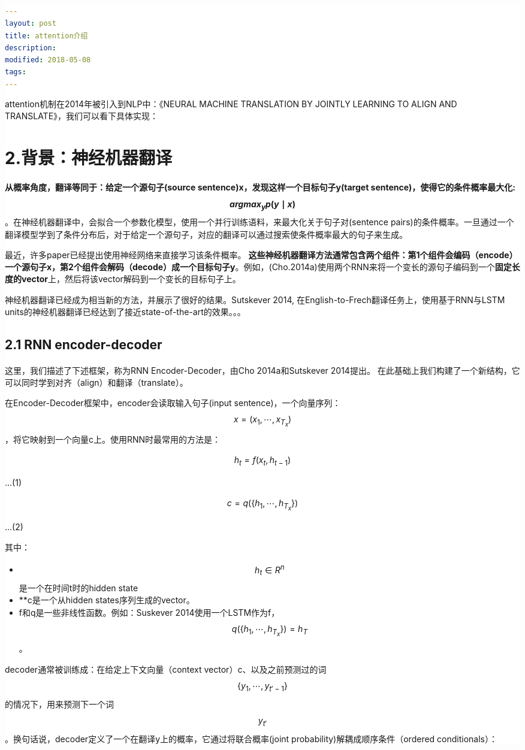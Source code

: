 ```yaml
---
layout: post
title: attention介绍
description: 
modified: 2018-05-08
tags: 
---
```


attention机制在2014年被引入到NLP中：《NEURAL MACHINE TRANSLATION BY JOINTLY LEARNING TO ALIGN AND TRANSLATE》，我们可以看下具体实现：

# 2.背景：神经机器翻译

**从概率角度，翻译等同于：给定一个源句子(source sentence)x，发现这样一个目标句子y(target sentence)，使得它的条件概率最大化: $$arg max_y p(y \mid x)$$**。在神经机器翻译中，会拟合一个参数化模型，使用一个并行训练语料，来最大化关于句子对(sentence pairs)的条件概率。一旦通过一个翻译模型学到了条件分布后，对于给定一个源句子，对应的翻译可以通过搜索使条件概率最大的句子来生成。

最近，许多paper已经提出使用神经网络来直接学习该条件概率。
**这些神经机器翻译方法通常包含两个组件：第1个组件会编码（encode）一个源句子x，第2个组件会解码（decode）成一个目标句子y**。例如，(Cho.2014a)使用两个RNN来将一个变长的源句子编码到一个**固定长度的vector**上，然后将该vector解码到一个变长的目标句子上。

神经机器翻译已经成为相当新的方法，并展示了很好的结果。Sutskever 2014, 在English-to-Frech翻译任务上，使用基于RNN与LSTM units的神经机器翻译已经达到了接近state-of-the-art的效果。。。

## 2.1 RNN encoder-decoder

这里，我们描述了下述框架，称为RNN Encoder-Decoder，由Cho 2014a和Sutskever 2014提出。 在此基础上我们构建了一个新结构，它可以同时学到对齐（align）和翻译（translate）。

在Encoder-Decoder框架中，encoder会读取输入句子(input sentence)，一个向量序列：$$x=(x_1, \cdots, x_{T_x})$$，将它映射到一个向量c上。使用RNN时最常用的方法是：

$$
h_t = f(x_t, h_{t-1})
$$

...(1)

$$
c = q(\lbrace h_1, \cdots, h_{T_x}\rbrace)
$$

...(2)

其中：

- $$h_t \in R^n$$是一个在时间t时的hidden state
- **c是一个从hidden states序列生成的vector。
- f和q是一些非线性函数。例如：Suskever 2014使用一个LSTM作为f，$$q(\lbrace h_1, \cdots, h_{T_x}\rbrace)=h_T$$。

decoder通常被训练成：在给定上下文向量（context vector）c、以及之前预测过的词$$\lbrace y_1, \cdots, y_{t'-1}\rbrace$$的情况下，用来预测下一个词$$y_{t'}$$。换句话说，decoder定义了一个在翻译y上的概率，它通过将联合概率(joint probability)解耦成顺序条件（ordered conditionals）：
